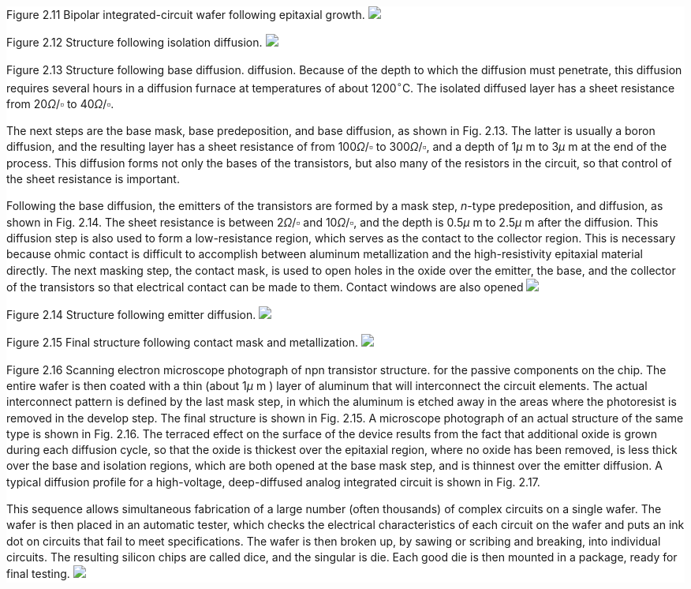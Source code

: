 Figure 2.11 Bipolar integrated-circuit wafer following epitaxial growth.
![](https://cdn.mathpix.com/cropped/2024_11_07_97181971692089a2397ag-090.jpg?height=361&width=947&top_left_y=207&top_left_x=448)

Figure 2.12 Structure following isolation diffusion.
![](https://cdn.mathpix.com/cropped/2024_11_07_97181971692089a2397ag-090.jpg?height=335&width=946&top_left_y=671&top_left_x=446)

Figure 2.13 Structure following base diffusion.
diffusion. Because of the depth to which the diffusion must penetrate, this diffusion requires several hours in a diffusion furnace at temperatures of about $1200^{\circ} \mathrm{C}$. The isolated diffused layer has a sheet resistance from $20 \Omega / \square$ to $40 \Omega / \square$.

The next steps are the base mask, base predeposition, and base diffusion, as shown in Fig. 2.13. The latter is usually a boron diffusion, and the resulting layer has a sheet resistance of from $100 \Omega / \square$ to $300 \Omega / \square$, and a depth of $1 \mu \mathrm{~m}$ to $3 \mu \mathrm{~m}$ at the end of the process. This diffusion forms not only the bases of the transistors, but also many of the resistors in the circuit, so that control of the sheet resistance is important.

Following the base diffusion, the emitters of the transistors are formed by a mask step, $n$-type predeposition, and diffusion, as shown in Fig. 2.14. The sheet resistance is between $2 \Omega / \square$ and $10 \Omega / \square$, and the depth is $0.5 \mu \mathrm{~m}$ to $2.5 \mu \mathrm{~m}$ after the diffusion. This diffusion step is also used to form a low-resistance region, which serves as the contact to the collector region. This is necessary because ohmic contact is difficult to accomplish between aluminum metallization and the high-resistivity epitaxial material directly. The next masking step, the contact mask, is used to open holes in the oxide over the emitter, the base, and the collector of the transistors so that electrical contact can be made to them. Contact windows are also opened
![](https://cdn.mathpix.com/cropped/2024_11_07_97181971692089a2397ag-090.jpg?height=352&width=940&top_left_y=1888&top_left_x=452)

Figure 2.14 Structure following emitter diffusion.
![](https://cdn.mathpix.com/cropped/2024_11_07_97181971692089a2397ag-091.jpg?height=359&width=930&top_left_y=208&top_left_x=270)

Figure 2.15 Final structure following contact mask and metallization.
![](https://cdn.mathpix.com/cropped/2024_11_07_97181971692089a2397ag-091.jpg?height=773&width=1217&top_left_y=658&top_left_x=308)

Figure 2.16 Scanning electron microscope photograph of npn transistor structure.
for the passive components on the chip. The entire wafer is then coated with a thin (about $1 \mu \mathrm{~m}$ ) layer of aluminum that will interconnect the circuit elements. The actual interconnect pattern is defined by the last mask step, in which the aluminum is etched away in the areas where the photoresist is removed in the develop step. The final structure is shown in Fig. 2.15. A microscope photograph of an actual structure of the same type is shown in Fig. 2.16. The terraced effect on the surface of the device results from the fact that additional oxide is grown during each diffusion cycle, so that the oxide is thickest over the epitaxial region, where no oxide has been removed, is less thick over the base and isolation regions, which are both opened at the base mask step, and is thinnest over the emitter diffusion. A typical diffusion profile for a high-voltage, deep-diffused analog integrated circuit is shown in Fig. 2.17.

This sequence allows simultaneous fabrication of a large number (often thousands) of complex circuits on a single wafer. The wafer is then placed in an automatic tester, which checks the electrical characteristics of each circuit on the wafer and puts an ink dot on circuits that fail to meet specifications. The wafer is then broken up, by sawing or scribing and breaking, into individual circuits. The resulting silicon chips are called dice, and the singular is die. Each good die is then mounted in a package, ready for final testing.
![](https://cdn.mathpix.com/cropped/2024_11_07_97181971692089a2397ag-092.jpg?height=1182&width=976&top_left_y=208&top_left_x=436)
